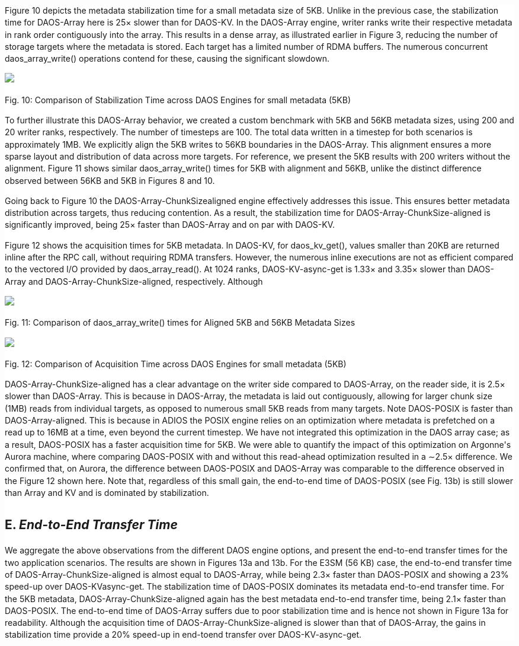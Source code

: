 Figure 10 depicts the metadata stabilization time for a small metadata size of 5KB. Unlike in the previous case, the stabilization time for DAOS-Array here is 25× slower than for DAOS-KV. In the DAOS-Array engine, writer ranks write their respective metadata in rank order contiguously into the array. This results in a dense array, as illustrated earlier in Figure 3, reducing the number of storage targets where the metadata is stored. Each target has a limited number of RDMA buffers. The numerous concurrent daos_array_write() operations contend for these, causing the significant slowdown.

![](_page_7_Figure_2.png)

Fig. 10: Comparison of Stabilization Time across DAOS Engines for small metadata (5KB)

To further illustrate this DAOS-Array behavior, we created a custom benchmark with 5KB and 56KB metadata sizes, using 200 and 20 writer ranks, respectively. The number of timesteps are 100. The total data written in a timestep for both scenarios is approximately 1MB. We explicitly align the 5KB writes to 56KB boundaries in the DAOS-Array. This alignment ensures a more sparse layout and distribution of data across more targets. For reference, we present the 5KB results with 200 writers without the alignment. Figure 11 shows similar daos_array_write() times for 5KB with alignment and 56KB, unlike the distinct difference observed between 56KB and 5KB in Figures 8 and 10.

Going back to Figure 10 the DAOS-Array-ChunkSizealigned engine effectively addresses this issue. This ensures better metadata distribution across targets, thus reducing contention. As a result, the stabilization time for DAOS-Array-ChunkSize-aligned is significantly improved, being 25× faster than DAOS-Array and on par with DAOS-KV.

Figure 12 shows the acquisition times for 5KB metadata. In DAOS-KV, for daos_kv_get(), values smaller than 20KB are returned inline after the RPC call, without requiring RDMA transfers. However, the numerous inline executions are not as efficient compared to the vectored I/O provided by daos_array_read(). At 1024 ranks, DAOS-KV-async-get is 1.33× and 3.35× slower than DAOS-Array and DAOS-Array-ChunkSize-aligned, respectively. Although

![](_page_7_Figure_7.png)

Fig. 11: Comparison of daos_array_write() times for Aligned 5KB and 56KB Metadata Sizes

![](_page_7_Figure_9.png)

Fig. 12: Comparison of Acquisition Time across DAOS Engines for small metadata (5KB)

DAOS-Array-ChunkSize-aligned has a clear advantage on the writer side compared to DAOS-Array, on the reader side, it is 2.5× slower than DAOS-Array. This is because in DAOS-Array, the metadata is laid out contiguously, allowing for larger chunk size (1MB) reads from individual targets, as opposed to numerous small 5KB reads from many targets. Note DAOS-POSIX is faster than DAOS-Array-aligned. This is because in ADIOS the POSIX engine relies on an optimization where metadata is prefetched on a read up to 16MB at a time, even beyond the current timestep. We have not integrated this optimization in the DAOS array case; as a result, DAOS-POSIX has a faster acquisition time for 5KB. We were able to quantify the impact of this optimization on Argonne's Aurora machine, where comparing DAOS-POSIX with and without this read-ahead optimization resulted in a ∼2.5× difference. We confirmed that, on Aurora, the difference between DAOS-POSIX and DAOS-Array was comparable to the difference observed in the Figure 12 shown here. Note that, regardless of this small gain, the end-to-end time of DAOS-POSIX (see Fig. 13b) is still slower than Array and KV and is dominated by stabilization.

## E. *End-to-End Transfer Time*

We aggregate the above observations from the different DAOS engine options, and present the end-to-end transfer times for the two application scenarios. The results are shown in Figures 13a and 13b. For the E3SM (56 KB) case, the end-to-end transfer time of DAOS-Array-ChunkSize-aligned is almost equal to DAOS-Array, while being 2.3× faster than DAOS-POSIX and showing a 23% speed-up over DAOS-KVasync-get. The stabilization time of DAOS-POSIX dominates its metadata end-to-end transfer time. For the 5KB metadata, DAOS-Array-ChunkSize-aligned again has the best metadata end-to-end transfer time, being 2.1× faster than DAOS-POSIX. The end-to-end time of DAOS-Array suffers due to poor stabilization time and is hence not shown in Figure 13a for readability. Although the acquisition time of DAOS-Array-ChunkSize-aligned is slower than that of DAOS-Array, the gains in stabilization time provide a 20% speed-up in end-toend transfer over DAOS-KV-async-get.
